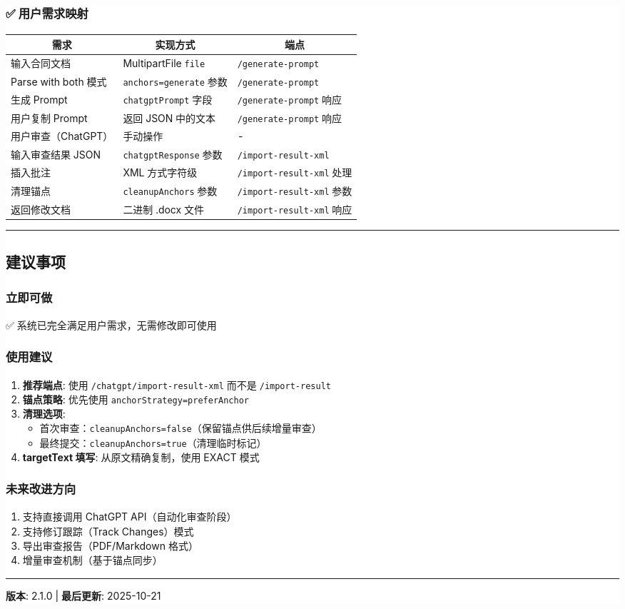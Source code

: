 ### ✅ 用户需求映射

| 需求 | 实现方式 | 端点 |
|------|---------|------|
| 输入合同文档 | MultipartFile `file` | `/generate-prompt` |
| Parse with both 模式 | `anchors=generate` 参数 | `/generate-prompt` |
| 生成 Prompt | `chatgptPrompt` 字段 | `/generate-prompt` 响应 |
| 用户复制 Prompt | 返回 JSON 中的文本 | `/generate-prompt` 响应 |
| 用户审查（ChatGPT） | 手动操作 | - |
| 输入审查结果 JSON | `chatgptResponse` 参数 | `/import-result-xml` |
| 插入批注 | XML 方式字符级 | `/import-result-xml` 处理 |
| 清理锚点 | `cleanupAnchors` 参数 | `/import-result-xml` 参数 |
| 返回修改文档 | 二进制 .docx 文件 | `/import-result-xml` 响应 |

---

## 建议事项

### 立即可做

✅ 系统已完全满足用户需求，无需修改即可使用

### 使用建议

1. **推荐端点**: 使用 `/chatgpt/import-result-xml` 而不是 `/import-result`
2. **锚点策略**: 优先使用 `anchorStrategy=preferAnchor`
3. **清理选项**:
   - 首次审查：`cleanupAnchors=false`（保留锚点供后续增量审查）
   - 最终提交：`cleanupAnchors=true`（清理临时标记）
4. **targetText 填写**: 从原文精确复制，使用 EXACT 模式

### 未来改进方向

1. 支持直接调用 ChatGPT API（自动化审查阶段）
2. 支持修订跟踪（Track Changes）模式
3. 导出审查报告（PDF/Markdown 格式）
4. 增量审查机制（基于锚点同步）

---

**版本**: 2.1.0 | **最后更新**: 2025-10-21
